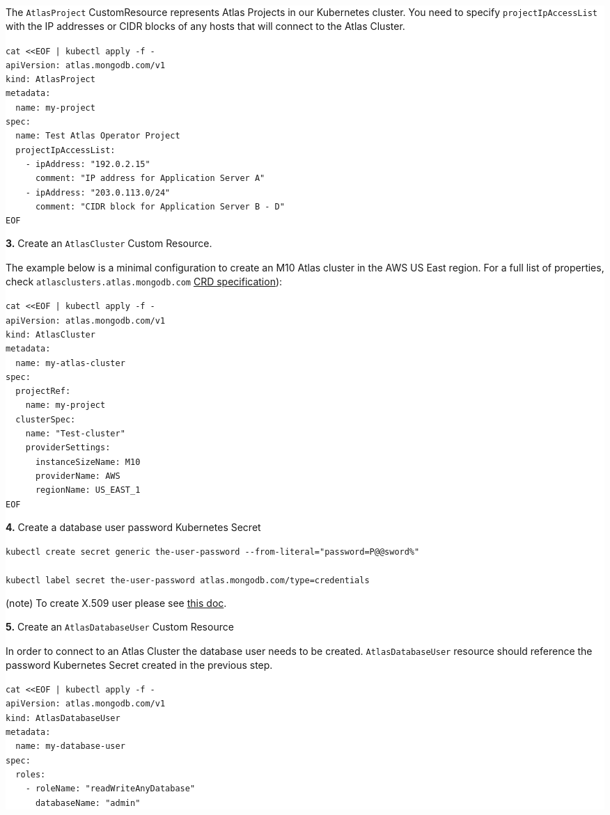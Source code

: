 The `AtlasProject` CustomResource represents Atlas Projects in our Kubernetes cluster. You need to specify
`projectIpAccessList` with the IP addresses or CIDR blocks of any hosts that will connect to the Atlas Cluster.
```
cat <<EOF | kubectl apply -f -
apiVersion: atlas.mongodb.com/v1
kind: AtlasProject
metadata:
  name: my-project
spec:
  name: Test Atlas Operator Project
  projectIpAccessList:
    - ipAddress: "192.0.2.15"
      comment: "IP address for Application Server A"
    - ipAddress: "203.0.113.0/24"
      comment: "CIDR block for Application Server B - D"
EOF
```
**3.** Create an `AtlasCluster` Custom Resource.

The example below is a minimal configuration to create an M10 Atlas cluster in the AWS US East region. For a full list of properties, check
`atlasclusters.atlas.mongodb.com` [CRD specification](config/crd/bases/atlas.mongodb.com_atlasclusters.yaml)):
```
cat <<EOF | kubectl apply -f -
apiVersion: atlas.mongodb.com/v1
kind: AtlasCluster
metadata:
  name: my-atlas-cluster
spec:
  projectRef:
    name: my-project
  clusterSpec:
    name: "Test-cluster"
    providerSettings:
      instanceSizeName: M10
      providerName: AWS
      regionName: US_EAST_1
EOF
```

**4.** Create a database user password Kubernetes Secret
```
kubectl create secret generic the-user-password --from-literal="password=P@@sword%"

kubectl label secret the-user-password atlas.mongodb.com/type=credentials
```

(note) To create X.509 user please see [this doc](docs/x509-user.md).

**5.** Create an `AtlasDatabaseUser` Custom Resource

In order to connect to an Atlas Cluster the database user needs to be created. `AtlasDatabaseUser` resource should reference
the password Kubernetes Secret created in the previous step.
```
cat <<EOF | kubectl apply -f -
apiVersion: atlas.mongodb.com/v1
kind: AtlasDatabaseUser
metadata:
  name: my-database-user
spec:
  roles:
    - roleName: "readWriteAnyDatabase"
      databaseName: "admin"
```